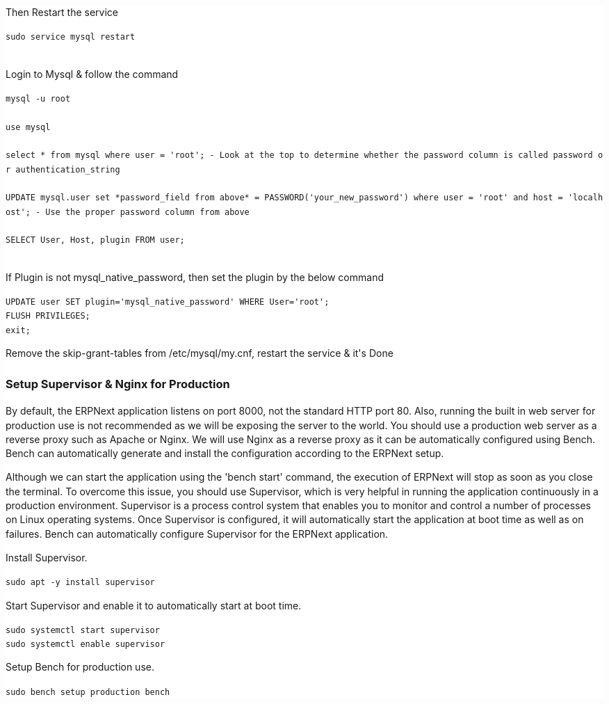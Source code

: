 Then Restart the service
<pre>
<code>sudo service mysql restart
</code>
</pre>

Login to Mysql & follow the command
<pre>
<code>mysql -u root

use mysql

select * from mysql where user = 'root'; - Look at the top to determine whether the password column is called password or authentication_string

UPDATE mysql.user set *password_field from above* = PASSWORD('your_new_password') where user = 'root' and host = 'localhost'; - Use the proper password column from above

SELECT User, Host, plugin FROM user;
</code>
</pre>

If Plugin is not mysql_native_password, then set the plugin by the below command
<pre><code>UPDATE user SET plugin='mysql_native_password' WHERE User='root';
FLUSH PRIVILEGES;
exit;
</code></pre>

Remove the skip-grant-tables from /etc/mysql/my.cnf, restart the service & it's Done

<h3>Setup Supervisor & Nginx for Production</h3>

By default, the ERPNext application listens on port 8000, not the standard HTTP port 80. Also, running the built in web server for production use is not recommended as we will be exposing the server to the world. You should use a production web server as a reverse proxy such as Apache or Nginx. We will use Nginx as a reverse proxy as it can be automatically configured using Bench. Bench can automatically generate and install the configuration according to the ERPNext setup.

Although we can start the application using the 'bench start' command, the execution of ERPNext will stop as soon as you close the terminal. To overcome this issue, you should use Supervisor, which is very helpful in running the application continuously in a production environment. Supervisor is a process control system that enables you to monitor and control a number of processes on Linux operating systems. Once Supervisor is configured, it will automatically start the application at boot time as well as on failures. Bench can automatically configure Supervisor for the ERPNext application.

Install Supervisor.
<pre><code>sudo apt -y install supervisor</code></pre>

Start Supervisor and enable it to automatically start at boot time.
<pre><code>sudo systemctl start supervisor
sudo systemctl enable supervisor
</code></pre>

Setup Bench for production use.
<pre><code>sudo bench setup production bench
</code></pre>
